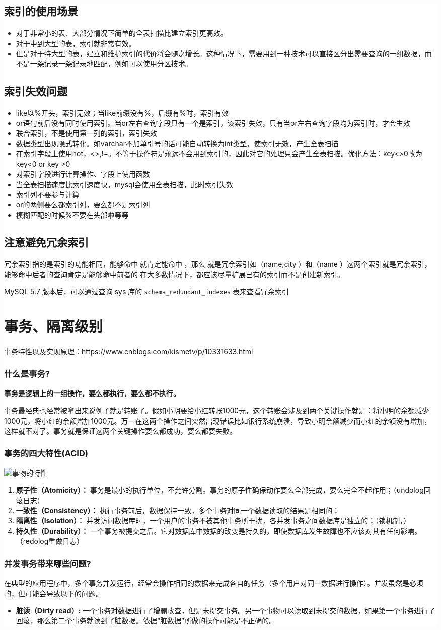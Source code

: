 ## 索引的使用场景

- 对于非常小的表、大部分情况下简单的全表扫描比建立索引更高效。
- 对于中到大型的表，索引就非常有效。
- 但是对于特大型的表，建立和维护索引的代价将会随之增长。这种情况下，需要用到一种技术可以直接区分出需要查询的一组数据，而不是一条记录一条记录地匹配，例如可以使用分区技术。

## 索引失效问题

- like以%开头，索引无效；当like前缀没有%，后缀有%时，索引有效
- or语句前后没有同时使用索引。当or左右查询字段只有一个是索引，该索引失效，只有当or左右查询字段均为索引时，才会生效
- 联合索引，不是使用第一列的索引，索引失效
- 数据类型出现隐式转化。如varchar不加单引号的话可能自动转换为int类型，使索引无效，产生全表扫描
- 在索引字段上使用not，<>,!=。不等于操作符是永远不会用到索引的，因此对它的处理只会产生全表扫描。优化方法：key<>0改为key<0 or key >0
- 对索引字段进行计算操作、字段上使用函数
- 当全表扫描速度比索引速度快，mysql会使用全表扫描，此时索引失效
- 索引列不要参与计算
- or的两侧要么都索引列，要么都不是索引列
- 模糊匹配的时候%不要在头部啦等等

## 注意避免冗余索引

冗余索引指的是索引的功能相同，能够命中 就肯定能命中 ，那么 就是冗余索引如（name,city ）和（name ）这两个索引就是冗余索引，能够命中后者的查询肯定是能够命中前者的 在大多数情况下，都应该尽量扩展已有的索引而不是创建新索引。

MySQL 5.7 版本后，可以通过查询 sys 库的 `schema_redundant_indexes` 表来查看冗余索引   

# 事务、隔离级别

事务特性以及实现原理：https://www.cnblogs.com/kismetv/p/10331633.html

### 什么是事务?

**事务是逻辑上的一组操作，要么都执行，要么都不执行。**

事务最经典也经常被拿出来说例子就是转账了。假如小明要给小红转账1000元，这个转账会涉及到两个关键操作就是：将小明的余额减少1000元，将小红的余额增加1000元。万一在这两个操作之间突然出现错误比如银行系统崩溃，导致小明余额减少而小红的余额没有增加，这样就不对了。事务就是保证这两个关键操作要么都成功，要么都要失败。

### 事务的四大特性(ACID)

![事物的特性](https://my-blog-to-use.oss-cn-beijing.aliyuncs.com/2019-6/事务特性.png)

1. **原子性（Atomicity）：** 事务是最小的执行单位，不允许分割。事务的原子性确保动作要么全部完成，要么完全不起作用；（undolog回滚日志）
2. **一致性（Consistency）：** 执行事务前后，数据保持一致，多个事务对同一个数据读取的结果是相同的；
3. **隔离性（Isolation）：** 并发访问数据库时，一个用户的事务不被其他事务所干扰，各并发事务之间数据库是独立的；（锁机制，）
4. **持久性（Durability）：** 一个事务被提交之后。它对数据库中数据的改变是持久的，即使数据库发生故障也不应该对其有任何影响。（redolog重做日志）

### 并发事务带来哪些问题?

在典型的应用程序中，多个事务并发运行，经常会操作相同的数据来完成各自的任务（多个用户对同一数据进行操作）。并发虽然是必须的，但可能会导致以下的问题。

- **脏读（Dirty read）:** 一个事务对数据进行了增删改查，但是未提交事务。另一个事物可以读取到未提交的数据，如果第一个事务进行了回滚，那么第二个事务就读到了脏数据。依据“脏数据”所做的操作可能是不正确的。
